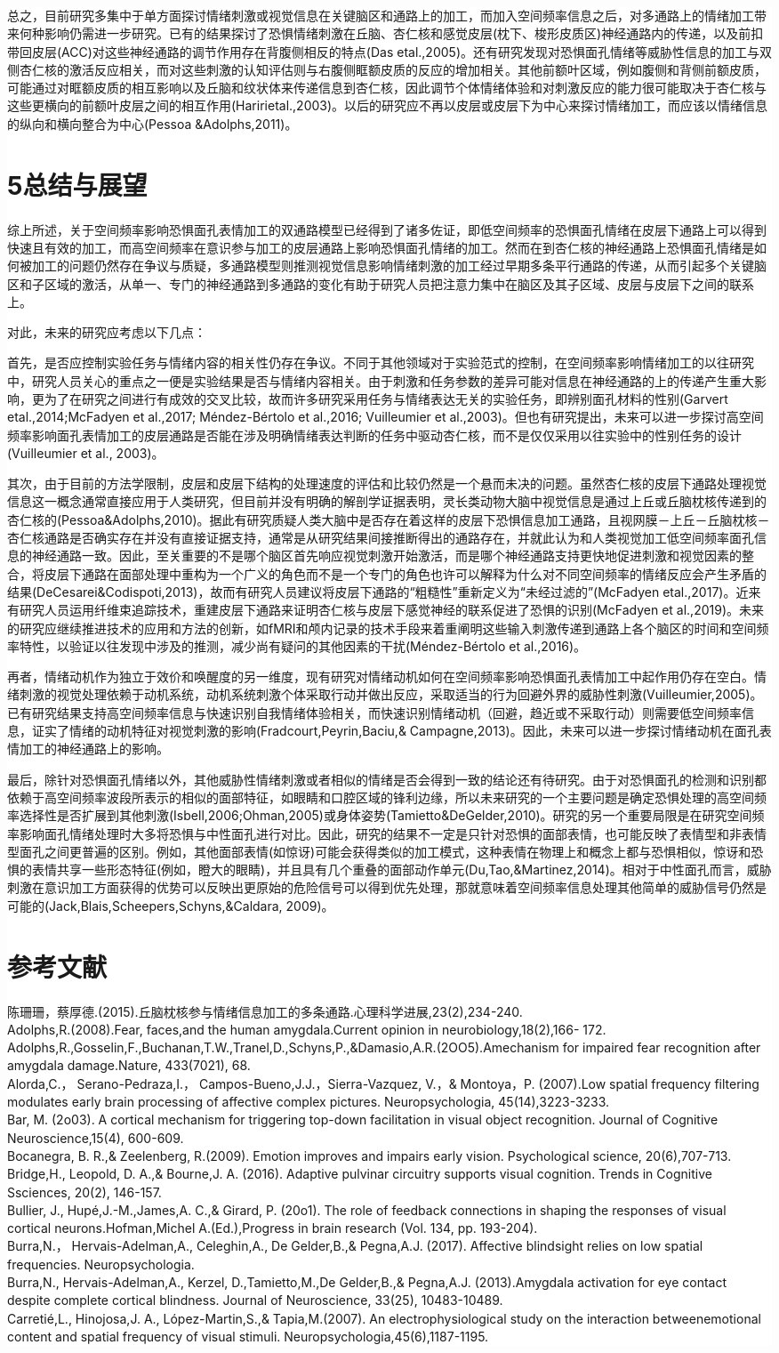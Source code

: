 总之，目前研究多集中于单方面探讨情绪刺激或视觉信息在关键脑区和通路上的加工，而加入空间频率信息之后，对多通路上的情绪加工带来何种影响仍需进一步研究。已有的结果探讨了恐惧情绪刺激在丘脑、杏仁核和感觉皮层(枕下、梭形皮质区)神经通路内的传递，以及前扣带回皮层(ACC)对这些神经通路的调节作用存在背腹侧相反的特点(Das etal.,2005)。还有研究发现对恐惧面孔情绪等威胁性信息的加工与双侧杏仁核的激活反应相关，而对这些刺激的认知评估则与右腹侧眶额皮质的反应的增加相关。其他前额叶区域，例如腹侧和背侧前额皮质，可能通过对眶额皮质的相互影响以及丘脑和纹状体来传递信息到杏仁核，因此调节个体情绪体验和对刺激反应的能力很可能取决于杏仁核与这些更横向的前额叶皮层之间的相互作用(Haririetal.,2003)。以后的研究应不再以皮层或皮层下为中心来探讨情绪加工，而应该以情绪信息的纵向和横向整合为中心(Pessoa &Adolphs,2011)。

# 5总结与展望

综上所述，关于空间频率影响恐惧面孔表情加工的双通路模型已经得到了诸多佐证，即低空间频率的恐惧面孔情绪在皮层下通路上可以得到快速且有效的加工，而高空间频率在意识参与加工的皮层通路上影响恐惧面孔情绪的加工。然而在到杏仁核的神经通路上恐惧面孔情绪是如何被加工的问题仍然存在争议与质疑，多通路模型则推测视觉信息影响情绪刺激的加工经过早期多条平行通路的传递，从而引起多个关键脑区和子区域的激活，从单一、专门的神经通路到多通路的变化有助于研究人员把注意力集中在脑区及其子区域、皮层与皮层下之间的联系上。

对此，未来的研究应考虑以下几点：

首先，是否应控制实验任务与情绪内容的相关性仍存在争议。不同于其他领域对于实验范式的控制，在空间频率影响情绪加工的以往研究中，研究人员关心的重点之一便是实验结果是否与情绪内容相关。由于刺激和任务参数的差异可能对信息在神经通路的上的传递产生重大影响，更为了在研究之间进行有成效的交叉比较，故而许多研究采用任务与情绪表达无关的实验任务，即辨别面孔材料的性别(Garvert etal.,2014;McFadyen et al.,2017; Méndez-Bértolo et al.,2016; Vuilleumier et al.,2003)。但也有研究提出，未来可以进一步探讨高空间频率影响面孔表情加工的皮层通路是否能在涉及明确情绪表达判断的任务中驱动杏仁核，而不是仅仅采用以往实验中的性别任务的设计(Vuilleumier et al., 2003)。

其次，由于目前的方法学限制，皮层和皮层下结构的处理速度的评估和比较仍然是一个悬而未决的问题。虽然杏仁核的皮层下通路处理视觉信息这一概念通常直接应用于人类研究，但目前并没有明确的解剖学证据表明，灵长类动物大脑中视觉信息是通过上丘或丘脑枕核传递到的杏仁核的(Pessoa&Adolphs,2010)。据此有研究质疑人类大脑中是否存在着这样的皮层下恐惧信息加工通路，且视网膜－上丘－丘脑枕核－杏仁核通路是否确实存在并没有直接证据支持，通常是从研究结果间接推断得出的通路存在，并就此认为和人类视觉加工低空间频率面孔信息的神经通路一致。因此，至关重要的不是哪个脑区首先响应视觉刺激开始激活，而是哪个神经通路支持更快地促进刺激和视觉因素的整合，将皮层下通路在面部处理中重构为一个广义的角色而不是一个专门的角色也许可以解释为什么对不同空间频率的情绪反应会产生矛盾的结果(DeCesarei&Codispoti,2013)，故而有研究人员建议将皮层下通路的“粗糙性”重新定义为“未经过滤的”(McFadyen etal.,2017)。近来有研究人员运用纤维束追踪技术，重建皮层下通路来证明杏仁核与皮层下感觉神经的联系促进了恐惧的识别(McFadyen et al.,2019)。未来的研究应继续推进技术的应用和方法的创新，如fMRI和颅内记录的技术手段来着重阐明这些输入刺激传递到通路上各个脑区的时间和空间频率特性，以验证以往发现中涉及的推测，减少尚有疑问的其他因素的干扰(Méndez-Bértolo et al.,2016)。

再者，情绪动机作为独立于效价和唤醒度的另一维度，现有研究对情绪动机如何在空间频率影响恐惧面孔表情加工中起作用仍存在空白。情绪刺激的视觉处理依赖于动机系统，动机系统刺激个体采取行动并做出反应，采取适当的行为回避外界的威胁性刺激(Vuilleumier,2005)。已有研究结果支持高空间频率信息与快速识别自我情绪体验相关，而快速识别情绪动机（回避，趋近或不采取行动）则需要低空间频率信息，证实了情绪的动机特征对视觉刺激的影响(Fradcourt,Peyrin,Baciu,& Campagne,2013)。因此，未来可以进一步探讨情绪动机在面孔表情加工的神经通路上的影响。

最后，除针对恐惧面孔情绪以外，其他威胁性情绪刺激或者相似的情绪是否会得到一致的结论还有待研究。由于对恐惧面孔的检测和识别都依赖于高空间频率波段所表示的相似的面部特征，如眼睛和口腔区域的锋利边缘，所以未来研究的一个主要问题是确定恐惧处理的高空间频率选择性是否扩展到其他刺激(Isbell,2006;Ohman,2005)或身体姿势(Tamietto&DeGelder,2010)。研究的另一个重要局限是在研究空间频率影响面孔情绪处理时大多将恐惧与中性面孔进行对比。因此，研究的结果不一定是只针对恐惧的面部表情，也可能反映了表情型和非表情型面孔之间更普遍的区别。例如，其他面部表情(如惊讶)可能会获得类似的加工模式，这种表情在物理上和概念上都与恐惧相似，惊讶和恐惧的表情共享一些形态特征(例如，瞪大的眼睛)，并且具有几个重叠的面部动作单元(Du,Tao,&Martinez,2014)。相对于中性面孔而言，威胁刺激在意识加工方面获得的优势可以反映出更原始的危险信号可以得到优先处理，那就意味着空间频率信息处理其他简单的威胁信号仍然是可能的(Jack,Blais,Scheepers,Schyns,&Caldara, 2009)。

# 参考文献

陈珊珊，蔡厚德.(2015).丘脑枕核参与情绪信息加工的多条通路.心理科学进展,23(2),234-240.   
Adolphs,R.(2008).Fear, faces,and the human amygdala.Current opinion in neurobiology,18(2),166- 172.   
Adolphs,R.,Gosselin,F.,Buchanan,T.W.,Tranel,D.,Schyns,P.,&Damasio,A.R.(2OO5).Amechanism for impaired fear recognition after amygdala damage.Nature, 433(7021), 68.   
Alorda,C.， Serano-Pedraza,I.， Campos-Bueno,J.J.，Sierra-Vazquez, V.，& Montoya，P. (2007).Low spatial frequency filtering modulates early brain processing of affective complex pictures. Neuropsychologia, 45(14),3223-3233.   
Bar, M. (2o03). A cortical mechanism for triggering top-down facilitation in visual object recognition. Journal of Cognitive Neuroscience,15(4), 600-609.   
Bocanegra, B. R.,& Zeelenberg, R.(2009). Emotion improves and impairs early vision. Psychological science, 20(6),707-713.   
Bridge,H., Leopold, D. A.,& Bourne,J. A. (2016). Adaptive pulvinar circuitry supports visual cognition. Trends in Cognitive Ssciences, 20(2), 146-157.   
Bullier, J., Hupé,J.-M.,James,A. C.,& Girard, P. (20o1). The role of feedback connections in shaping the responses of visual cortical neurons.Hofman,Michel A.(Ed.),Progress in brain research (Vol. 134, pp. 193-204).   
Burra,N.， Hervais-Adelman,A., Celeghin,A., De Gelder,B.,& Pegna,A.J. (2017). Affective blindsight relies on low spatial frequencies. Neuropsychologia.   
Burra,N., Hervais-Adelman,A., Kerzel, D.,Tamietto,M.,De Gelder,B.,& Pegna,A.J. (2013).Amygdala activation for eye contact despite complete cortical blindness. Journal of Neuroscience, 33(25), 10483-10489.   
Carretié,L., Hinojosa,J. A., López-Martin,S.,& Tapia,M.(2007). An electrophysiological study on the interaction betweenemotional content and spatial frequency of visual stimuli. Neuropsychologia,45(6),1187-1195.   